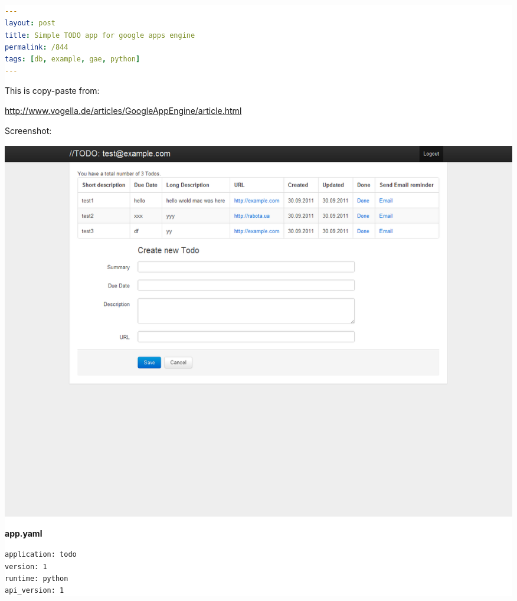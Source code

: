 ```yaml
---
layout: post
title: Simple TODO app for google apps engine
permalink: /844
tags: [db, example, gae, python]
---
```


This is copy-paste from:

<http://www.vogella.de/articles/GoogleAppEngine/article.html>

Screenshot:

![screenshot](/images/wp/126.png)

**app.yaml**

    application: todo
    version: 1
    runtime: python
    api_version: 1
